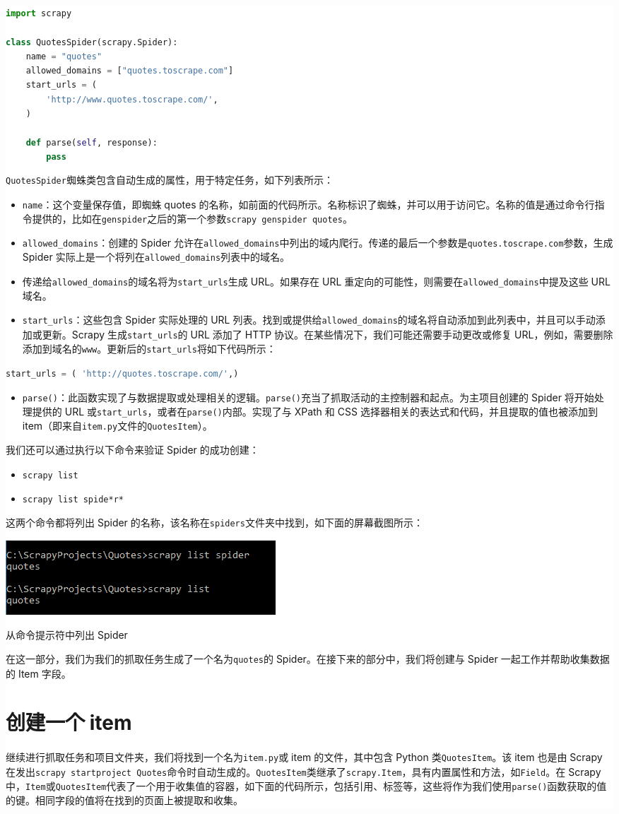 ```py
import scrapy

class QuotesSpider(scrapy.Spider):
    name = "quotes"
    allowed_domains = ["quotes.toscrape.com"]
    start_urls = (
        'http://www.quotes.toscrape.com/',
    )

    def parse(self, response):
        pass
```

`QuotesSpider`蜘蛛类包含自动生成的属性，用于特定任务，如下列表所示：

+   `name`：这个变量保存值，即蜘蛛 quotes 的名称，如前面的代码所示。名称标识了蜘蛛，并可以用于访问它。名称的值是通过命令行指令提供的，比如在`genspider`之后的第一个参数`scrapy genspider quotes`。

+   `allowed_domains`：创建的 Spider 允许在`allowed_domains`中列出的域内爬行。传递的最后一个参数是`quotes.toscrape.com`参数，生成 Spider 实际上是一个将列在`allowed_domains`列表中的域名。

+   传递给`allowed_domains`的域名将为`start_urls`生成 URL。如果存在 URL 重定向的可能性，则需要在`allowed_domains`中提及这些 URL 域名。

+   `start_urls`：这些包含 Spider 实际处理的 URL 列表。找到或提供给`allowed_domains`的域名将自动添加到此列表中，并且可以手动添加或更新。Scrapy 生成`start_urls`的 URL 添加了 HTTP 协议。在某些情况下，我们可能还需要手动更改或修复 URL，例如，需要删除添加到域名的`www`。更新后的`start_urls`将如下代码所示：

```py
start_urls = ( 'http://quotes.toscrape.com/',)
```

+   `parse()`：此函数实现了与数据提取或处理相关的逻辑。`parse()`充当了抓取活动的主控制器和起点。为主项目创建的 Spider 将开始处理提供的 URL 或`start_urls`，或者在`parse()`内部。实现了与 XPath 和 CSS 选择器相关的表达式和代码，并且提取的值也被添加到 item（即来自`item.py`文件的`QuotesItem`）。

我们还可以通过执行以下命令来验证 Spider 的成功创建：

+   `scrapy list`

+   `scrapy list spide*r*`

这两个命令都将列出 Spider 的名称，该名称在`spiders`文件夹中找到，如下面的屏幕截图所示：

![](img/af5972eb-6066-4dc7-9fb7-28298299376f.png)

从命令提示符中列出 Spider

在这一部分，我们为我们的抓取任务生成了一个名为`quotes`的 Spider。在接下来的部分中，我们将创建与 Spider 一起工作并帮助收集数据的 Item 字段。

# 创建一个 item

继续进行抓取任务和项目文件夹，我们将找到一个名为`item.py`或 item 的文件，其中包含 Python 类`QuotesItem`。该 item 也是由 Scrapy 在发出`scrapy startproject Quotes`命令时自动生成的。`QuotesItem`类继承了`scrapy.Item`，具有内置属性和方法，如`Field`。在 Scrapy 中，`Item`或`QuotesItem`代表了一个用于收集值的容器，如下面的代码所示，包括引用、标签等，这些将作为我们使用`parse()`函数获取的值的键。相同字段的值将在找到的页面上被提取和收集。
